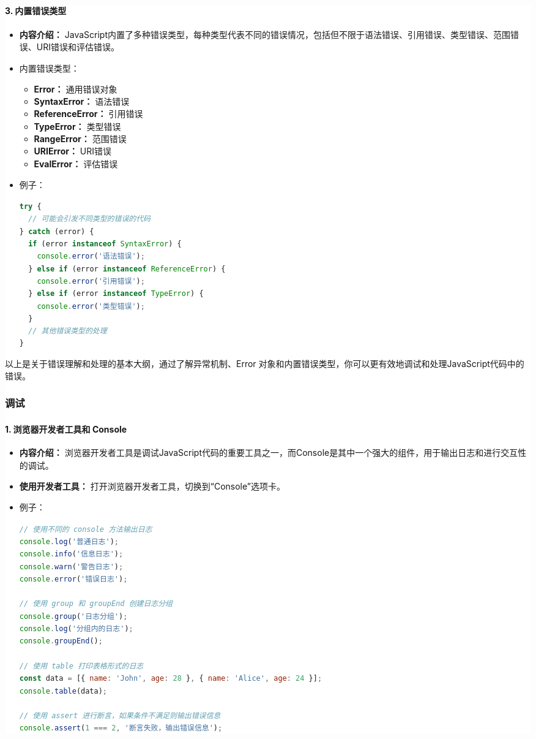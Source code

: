 #### 3. 内置错误类型

- **内容介绍：** JavaScript内置了多种错误类型，每种类型代表不同的错误情况，包括但不限于语法错误、引用错误、类型错误、范围错误、URI错误和评估错误。

- 内置错误类型：

  - **Error：** 通用错误对象
  - **SyntaxError：** 语法错误
  - **ReferenceError：** 引用错误
  - **TypeError：** 类型错误
  - **RangeError：** 范围错误
  - **URIError：** URI错误
  - **EvalError：** 评估错误

- 例子：

  ```js
  try {
    // 可能会引发不同类型的错误的代码
  } catch (error) {
    if (error instanceof SyntaxError) {
      console.error('语法错误');
    } else if (error instanceof ReferenceError) {
      console.error('引用错误');
    } else if (error instanceof TypeError) {
      console.error('类型错误');
    }
    // 其他错误类型的处理
  }
  ```

以上是关于错误理解和处理的基本大纲，通过了解异常机制、Error 对象和内置错误类型，你可以更有效地调试和处理JavaScript代码中的错误。

### 调试

#### 1. 浏览器开发者工具和 Console

- **内容介绍：** 浏览器开发者工具是调试JavaScript代码的重要工具之一，而Console是其中一个强大的组件，用于输出日志和进行交互性的调试。

- **使用开发者工具：** 打开浏览器开发者工具，切换到“Console”选项卡。

- 例子：

  ```js
  // 使用不同的 console 方法输出日志
  console.log('普通日志');
  console.info('信息日志');
  console.warn('警告日志');
  console.error('错误日志');
  
  // 使用 group 和 groupEnd 创建日志分组
  console.group('日志分组');
  console.log('分组内的日志');
  console.groupEnd();
  
  // 使用 table 打印表格形式的日志
  const data = [{ name: 'John', age: 28 }, { name: 'Alice', age: 24 }];
  console.table(data);
  
  // 使用 assert 进行断言，如果条件不满足则输出错误信息
  console.assert(1 === 2, '断言失败，输出错误信息');
  ```
